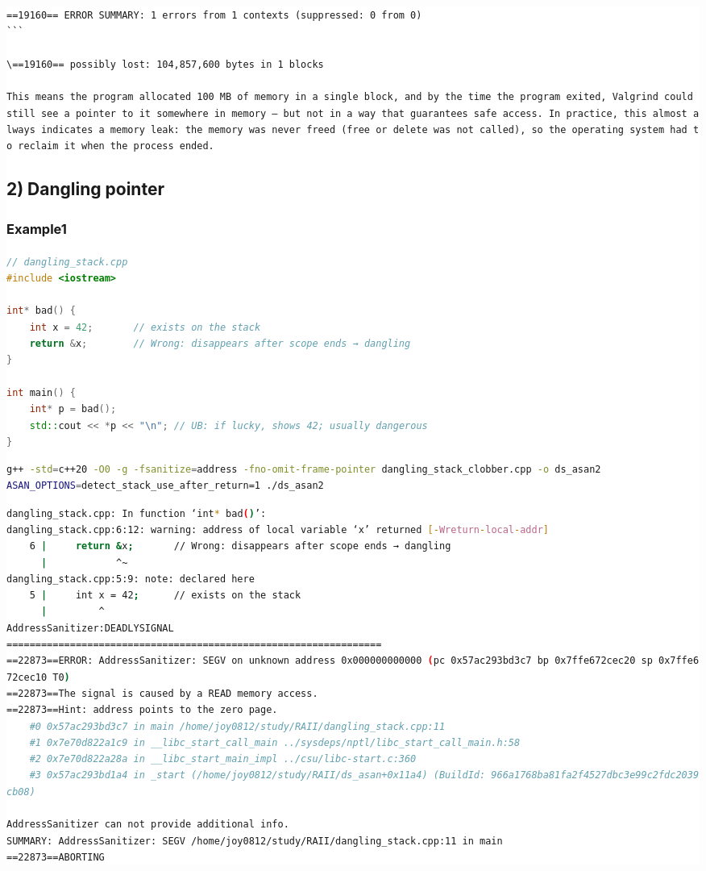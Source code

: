     ==19160== ERROR SUMMARY: 1 errors from 1 contexts (suppressed: 0 from 0)
    ```
    
    \==19160== possibly lost: 104,857,600 bytes in 1 blocks
    
    This means the program allocated 100 MB of memory in a single block, and by the time the program exited, Valgrind could still see a pointer to it somewhere in memory — but not in a way that guarantees safe access. In practice, this almost always indicates a memory leak: the memory was never freed (free or delete was not called), so the operating system had to reclaim it when the process ended.
    

## 2) Dangling pointer

### Example1

```cpp
// dangling_stack.cpp
#include <iostream>

int* bad() {
    int x = 42;       // exists on the stack
    return &x;        // Wrong: disappears after scope ends → dangling
}

int main() {
    int* p = bad();
    std::cout << *p << "\n"; // UB: if lucky, shows 42; usually dangerous
}
```

```bash
g++ -std=c++20 -O0 -g -fsanitize=address -fno-omit-frame-pointer dangling_stack_clobber.cpp -o ds_asan2
ASAN_OPTIONS=detect_stack_use_after_return=1 ./ds_asan2
```

```bash
dangling_stack.cpp: In function ‘int* bad()’:
dangling_stack.cpp:6:12: warning: address of local variable ‘x’ returned [-Wreturn-local-addr]
    6 |     return &x;       // Wrong: disappears after scope ends → dangling
      |            ^~
dangling_stack.cpp:5:9: note: declared here
    5 |     int x = 42;      // exists on the stack
      |         ^
AddressSanitizer:DEADLYSIGNAL
=================================================================
==22873==ERROR: AddressSanitizer: SEGV on unknown address 0x000000000000 (pc 0x57ac293bd3c7 bp 0x7ffe672cec20 sp 0x7ffe672cec10 T0)
==22873==The signal is caused by a READ memory access.
==22873==Hint: address points to the zero page.
    #0 0x57ac293bd3c7 in main /home/joy0812/study/RAII/dangling_stack.cpp:11
    #1 0x7e70d822a1c9 in __libc_start_call_main ../sysdeps/nptl/libc_start_call_main.h:58
    #2 0x7e70d822a28a in __libc_start_main_impl ../csu/libc-start.c:360
    #3 0x57ac293bd1a4 in _start (/home/joy0812/study/RAII/ds_asan+0x11a4) (BuildId: 966a1768ba81fa2f4527dbc3e99c2fdc2039cb08)

AddressSanitizer can not provide additional info.
SUMMARY: AddressSanitizer: SEGV /home/joy0812/study/RAII/dangling_stack.cpp:11 in main
==22873==ABORTING
```
